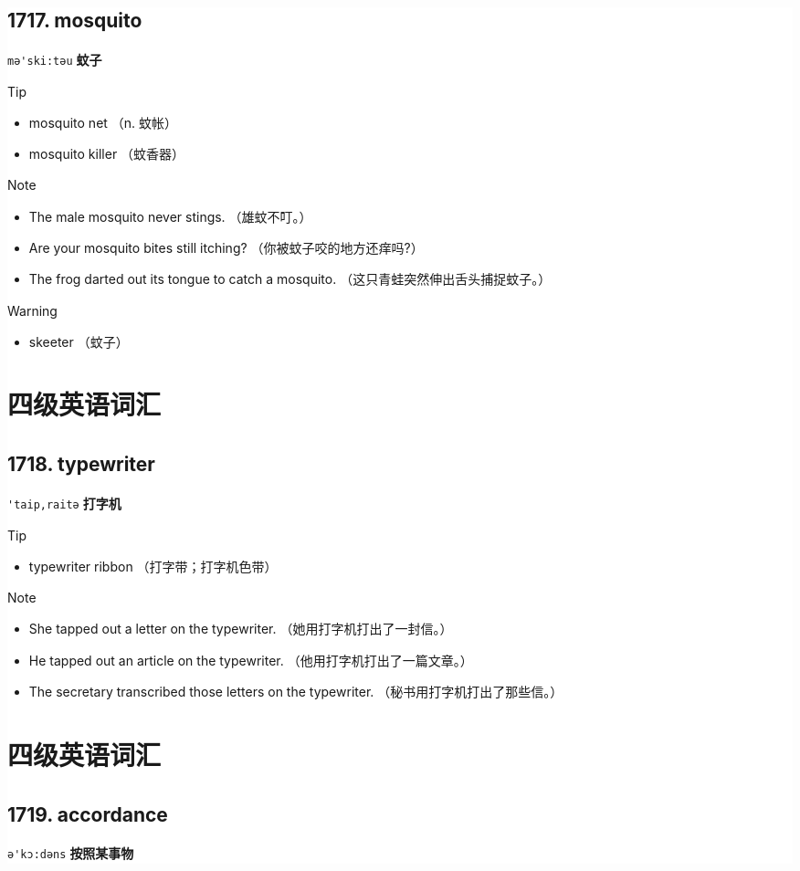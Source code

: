## 1717. mosquito

`mə'ski:təu`  **蚊子**

> [!TIP]
>
> - mosquito net （n. 蚊帐）
>
> - mosquito killer （蚊香器）
>

> [!NOTE]
>
> - The male mosquito never stings. （雄蚊不叮。）
>
> - Are your mosquito bites still itching? （你被蚊子咬的地方还痒吗?）
>
> - The frog darted out its tongue to catch a mosquito. （这只青蛙突然伸出舌头捕捉蚊子。）
>

> [!WARNING]
>
> - skeeter （蚊子）
>

# 四级英语词汇

## 1718. typewriter

`'taip,raitə`  **打字机**

> [!TIP]
>
> - typewriter ribbon （打字带；打字机色带）
>

> [!NOTE]
>
> - She tapped out a letter on the typewriter. （她用打字机打出了一封信。）
>
> - He tapped out an article on the typewriter. （他用打字机打出了一篇文章。）
>
> - The secretary transcribed those letters on the typewriter. （秘书用打字机打出了那些信。）
>

# 四级英语词汇

## 1719. accordance

`ə'kɔ:dəns`  **按照某事物**
